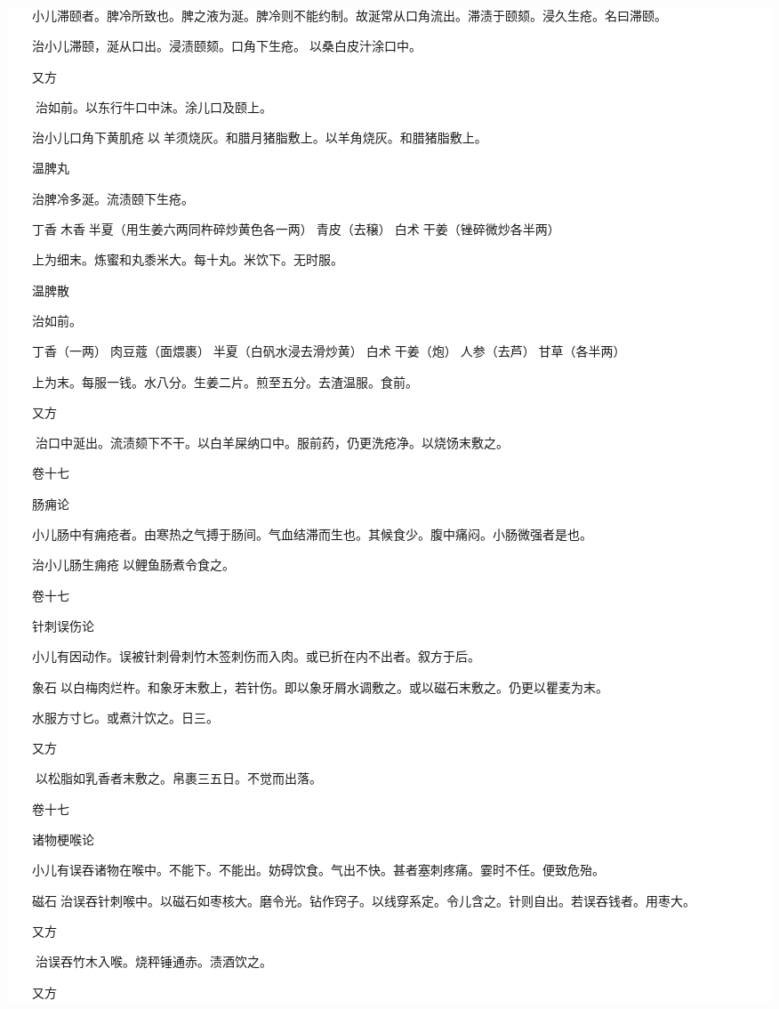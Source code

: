 
　　小儿滞颐者。脾冷所致也。脾之液为涎。脾冷则不能约制。故涎常从口角流出。滞渍于颐颏。浸久生疮。名曰滞颐。

　　治小儿滞颐，涎从口出。浸渍颐颏。口角下生疮。 以桑白皮汁涂口中。

　　又方

　　 治如前。以东行牛口中沫。涂儿口及颐上。

　　治小儿口角下黄肌疮 以 羊须烧灰。和腊月猪脂敷上。以羊角烧灰。和腊猪脂敷上。

　　温脾丸

　　治脾冷多涎。流渍颐下生疮。

　　丁香 木香 半夏（用生姜六两同杵碎炒黄色各一两） 青皮（去穣） 白术 干姜（锉碎微炒各半两）

　　上为细末。炼蜜和丸黍米大。每十丸。米饮下。无时服。

　　温脾散

　　治如前。

　　丁香（一两） 肉豆蔻（面煨裹） 半夏（白矾水浸去滑炒黄） 白术 干姜（炮） 人参（去芦） 甘草（各半两）

　　上为末。每服一钱。水八分。生姜二片。煎至五分。去渣温服。食前。

　　又方

　　 治口中涎出。流渍颏下不干。以白羊屎纳口中。服前药，仍更洗疮净。以烧饧末敷之。

　　卷十七

　　肠痈论

　　小儿肠中有痈疮者。由寒热之气搏于肠间。气血结滞而生也。其候食少。腹中痛闷。小肠微强者是也。

　　治小儿肠生痈疮 以鲤鱼肠煮令食之。

　　卷十七

　　针刺误伤论

　　小儿有因动作。误被针刺骨刺竹木签刺伤而入肉。或已折在内不出者。叙方于后。

　　象石 以白梅肉烂杵。和象牙末敷上，若针伤。即以象牙屑水调敷之。或以磁石末敷之。仍更以瞿麦为末。

　　水服方寸匕。或煮汁饮之。日三。

　　又方

　　 以松脂如乳香者末敷之。帛裹三五日。不觉而出落。

　　卷十七

　　诸物梗喉论

　　小儿有误吞诸物在喉中。不能下。不能出。妨碍饮食。气出不快。甚者塞刺疼痛。霎时不任。便致危殆。

　　磁石 治误吞针刺喉中。以磁石如枣核大。磨令光。钻作窍子。以线穿系定。令儿含之。针则自出。若误吞钱者。用枣大。

　　又方

　　 治误吞竹木入喉。烧秤锤通赤。渍酒饮之。

　　又方
